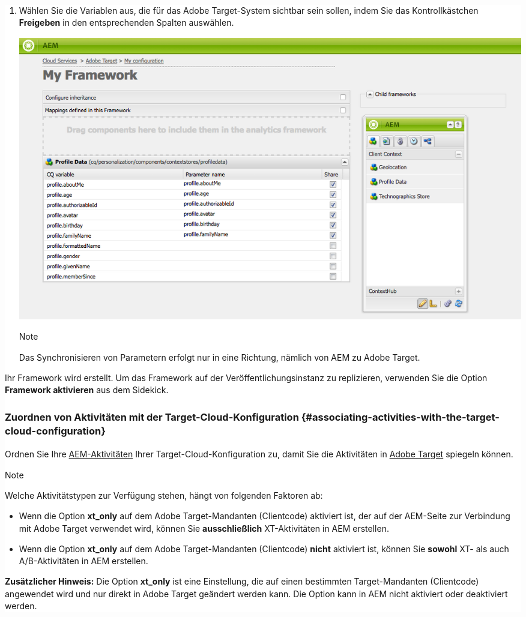 1. Wählen Sie die Variablen aus, die für das Adobe Target-System sichtbar sein sollen, indem Sie das Kontrollkästchen **Freigeben** in den entsprechenden Spalten auswählen.

   ![Link freigeben](assets/chlimage_1-164.png)

   >[!NOTE]
   >
   >Das Synchronisieren von Parametern erfolgt nur in eine Richtung, nämlich von AEM zu Adobe Target.

Ihr Framework wird erstellt. Um das Framework auf der Veröffentlichungsinstanz zu replizieren, verwenden Sie die Option **Framework aktivieren** aus dem Sidekick.

### Zuordnen von Aktivitäten mit der Target-Cloud-Konfiguration  {#associating-activities-with-the-target-cloud-configuration}

Ordnen Sie Ihre [AEM-Aktivitäten](/help/sites-authoring/activitylib.md) Ihrer Target-Cloud-Konfiguration zu, damit Sie die Aktivitäten in [Adobe Target](https://experienceleague.adobe.com/docs/target/using/experiences/offers/manage-content.html?lang=de) spiegeln können.

>[!NOTE]
>
>Welche Aktivitätstypen zur Verfügung stehen, hängt von folgenden Faktoren ab:
>
>
>* Wenn die Option **xt_only** auf dem Adobe Target-Mandanten (Clientcode) aktiviert ist, der auf der AEM-Seite zur Verbindung mit Adobe Target verwendet wird, können Sie **ausschließlich** XT-Aktivitäten in AEM erstellen.
>
>* Wenn die Option **xt_only** auf dem Adobe Target-Mandanten (Clientcode) **nicht** aktiviert ist, können Sie **sowohl** XT- als auch A/B-Aktivitäten in AEM erstellen.
>
>**Zusätzlicher Hinweis:** Die Option **xt_only** ist eine Einstellung, die auf einen bestimmten Target-Mandanten (Clientcode) angewendet wird und nur direkt in Adobe Target geändert werden kann. Die Option kann in AEM nicht aktiviert oder deaktiviert werden.
